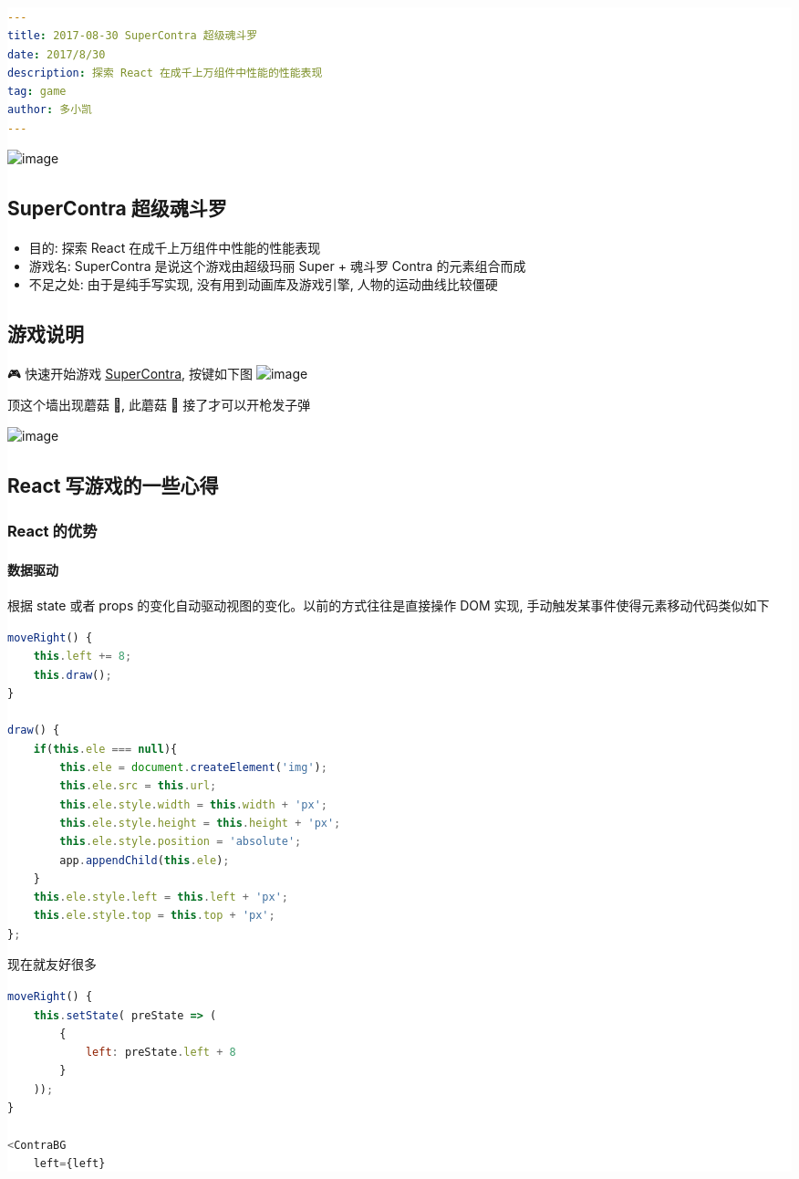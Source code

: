 ```yaml
---
title: 2017-08-30 SuperContra 超级魂斗罗
date: 2017/8/30
description: 探索 React 在成千上万组件中性能的性能表现
tag: game
author: 多小凯
---
```


![image](https://user-images.githubusercontent.com/23253540/217046955-b84ff7e7-ac25-440e-ba9e-c6f9cef79344.png)

## SuperContra 超级魂斗罗
* 目的: 探索 React 在成千上万组件中性能的性能表现
* 游戏名: SuperContra 是说这个游戏由超级玛丽 Super + 魂斗罗 Contra 的元素组合而成
* 不足之处: 由于是纯手写实现, 没有用到动画库及游戏引擎, 人物的运动曲线比较僵硬

## 游戏说明
🎮 快速开始游戏 [SuperContra](https://xiaoxiaojx.github.io/super-contra/dist/index.html), 按键如下图
![image](https://user-images.githubusercontent.com/23253540/217035883-193b5c9c-db87-4f19-a45a-b9f9c505f41c.png)

顶这个墙出现蘑菇 🍄, 此蘑菇 🍄 接了才可以开枪发子弹

![image](https://user-images.githubusercontent.com/23253540/217033980-58a85e15-8c72-4c11-ab73-44de2ab3648e.png)

## React 写游戏的一些心得

### React 的优势
#### 数据驱动
根据 state 或者 props 的变化自动驱动视图的变化。以前的方式往往是直接操作 DOM 实现, 手动触发某事件使得元素移动代码类似如下
```js
moveRight() {
    this.left += 8;
    this.draw();
}

draw() {
    if(this.ele === null){
        this.ele = document.createElement('img');
        this.ele.src = this.url;
        this.ele.style.width = this.width + 'px';
        this.ele.style.height = this.height + 'px';
        this.ele.style.position = 'absolute';
        app.appendChild(this.ele);
    }
    this.ele.style.left = this.left + 'px';
    this.ele.style.top = this.top + 'px';
};
```
现在就友好很多
```js
moveRight() {
    this.setState( preState => (
        {
            left: preState.left + 8
        }
    ));
}

<ContraBG
    left={left}
```
